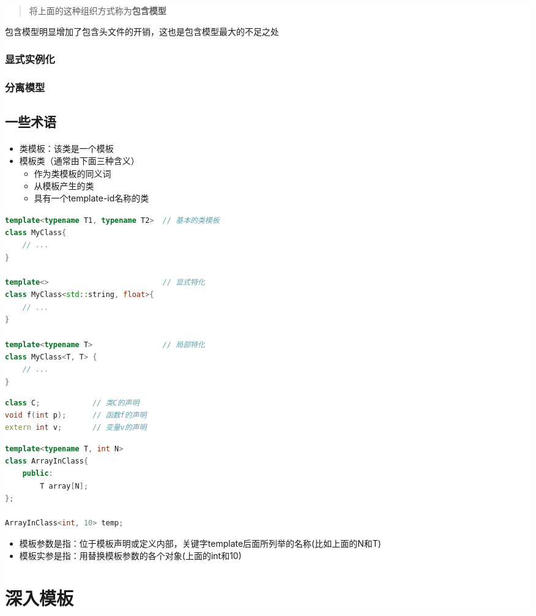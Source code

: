 > 将上面的这种组织方式称为**包含模型**

包含模型明显增加了包含头文件的开销，这也是包含模型最大的不足之处

### 显式实例化

### 分离模型

## 一些术语

- 类模板：该类是一个模板
- 模板类（通常由下面三种含义）
  - 作为类模板的同义词
  - 从模板产生的类
  - 具有一个template-id名称的类

```cpp
template<typename T1, typename T2>  // 基本的类模板
class MyClass{      
    // ...
}

template<>                          // 显式特化
class MyClass<std::string, float>{
    // ...
}

template<typename T>                // 局部特化
class MyClass<T, T> {
    // ...
}
```

```cpp
class C;            // 类C的声明
void f(int p);      // 函数f的声明
extern int v;       // 变量v的声明
```

```cpp
template<typename T, int N>
class ArrayInClass{
    public:
        T array[N];
};

ArrayInClass<int, 10> temp;
```

- 模板参数是指：位于模板声明或定义内部，关键字template后面所列举的名称(比如上面的N和T)
- 模板实参是指：用替换模板参数的各个对象(上面的int和10)

# 深入模板
